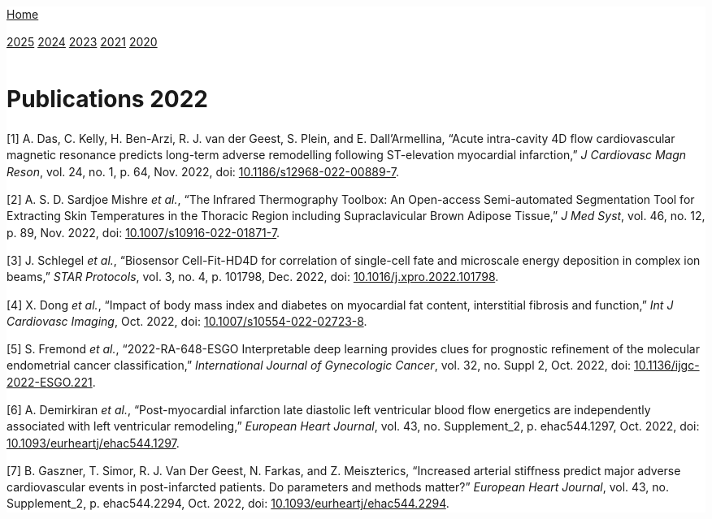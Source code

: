 [Home](../index.md)

[2025](2025.md) [2024](2024.md) [2023](2023.md) [2021](2021.md) [2020](2020.md)

# Publications 2022

<span class="csl-left-margin">\[1\]
</span><span class="csl-right-inline">A. Das, C. Kelly, H. Ben-Arzi, R.
J. van der Geest, S. Plein, and E. Dall’Armellina, “Acute intra-cavity
4D flow cardiovascular magnetic resonance predicts long-term adverse
remodelling following ST-elevation myocardial infarction,” *J Cardiovasc
Magn Reson*, vol. 24, no. 1, p. 64, Nov. 2022, doi:
[10.1186/s12968-022-00889-7](https://doi.org/10.1186/s12968-022-00889-7).</span>

<span class="csl-left-margin">\[2\]
</span><span class="csl-right-inline">A. S. D. Sardjoe Mishre *et al.*,
“The Infrared Thermography Toolbox: An Open-access Semi-automated
Segmentation Tool for Extracting Skin Temperatures in the Thoracic
Region including Supraclavicular Brown Adipose Tissue,” *J Med Syst*,
vol. 46, no. 12, p. 89, Nov. 2022, doi:
[10.1007/s10916-022-01871-7](https://doi.org/10.1007/s10916-022-01871-7).</span>

<span class="csl-left-margin">\[3\]
</span><span class="csl-right-inline">J. Schlegel *et al.*, “Biosensor
Cell-Fit-HD4D for correlation of single-cell fate and microscale energy
deposition in complex ion beams,” *STAR Protocols*, vol. 3, no. 4, p.
101798, Dec. 2022, doi:
[10.1016/j.xpro.2022.101798](https://doi.org/10.1016/j.xpro.2022.101798).</span>

<span class="csl-left-margin">\[4\]
</span><span class="csl-right-inline">X. Dong *et al.*, “Impact of body
mass index and diabetes on myocardial fat content, interstitial fibrosis
and function,” *Int J Cardiovasc Imaging*, Oct. 2022, doi:
[10.1007/s10554-022-02723-8](https://doi.org/10.1007/s10554-022-02723-8).</span>

<span class="csl-left-margin">\[5\]
</span><span class="csl-right-inline">S. Fremond *et al.*,
“2022-RA-648-ESGO Interpretable deep learning provides clues for
prognostic refinement of the molecular endometrial cancer
classification,” *International Journal of Gynecologic Cancer*, vol. 32,
no. Suppl 2, Oct. 2022, doi:
[10.1136/ijgc-2022-ESGO.221](https://doi.org/10.1136/ijgc-2022-ESGO.221).</span>

<span class="csl-left-margin">\[6\]
</span><span class="csl-right-inline">A. Demirkiran *et al.*,
“Post-myocardial infarction late diastolic left ventricular blood flow
energetics are independently associated with left ventricular
remodeling,” *European Heart Journal*, vol. 43, no. Supplement\_2, p.
ehac544.1297, Oct. 2022, doi:
[10.1093/eurheartj/ehac544.1297](https://doi.org/10.1093/eurheartj/ehac544.1297).</span>

<span class="csl-left-margin">\[7\]
</span><span class="csl-right-inline">B. Gaszner, T. Simor, R. J. Van
Der Geest, N. Farkas, and Z. Meiszterics, “Increased arterial stiffness
predict major adverse cardiovascular events in post-infarcted patients.
Do parameters and methods matter?” *European Heart Journal*, vol. 43,
no. Supplement\_2, p. ehac544.2294, Oct. 2022, doi:
[10.1093/eurheartj/ehac544.2294](https://doi.org/10.1093/eurheartj/ehac544.2294).</span>

